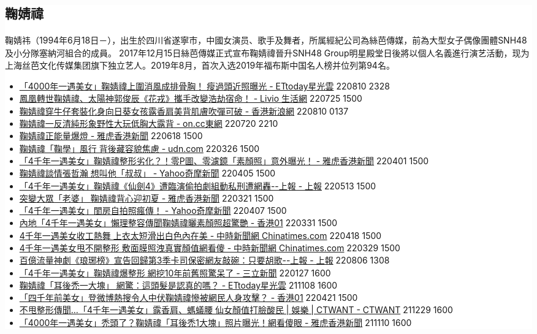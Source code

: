 ## 鞠婧禕

鞠婧祎（1994年6月18日－），出生於四川省遂寧市，中國女演员、歌手及舞者，所属經紀公司為絲芭傳媒，前為大型女子偶像團體SNH48及小分隊塞納河組合的成員。
2017年12月15日絲芭傳媒正式宣布鞠婧禕晉升SNH48 Group明星殿堂日後將以個人名義進行演艺活動，现为上海丝芭文化传媒集团旗下独立艺人。2019年8月，首次入选2019年福布斯中国名人榜并位列第94名。
- [「4000年一遇美女」鞠婧禕上圍消風成排骨胸！ 瘦過頭近照曝光 - ETtoday星光雲](https://star.ettoday.net/news/2313869 "「4000年一遇美女」鞠婧禕上圍消風成排骨胸！ 瘦過頭近照曝光 - ETtoday星光雲") 220810 2328
- [鳳凰轉世鞠婧禕、太陽神郭俊辰《花戎》攜手改變浩劫宿命！ - Livio 生活網](https://www.livio.com.tw/%E9%B3%B3%E5%87%B0%E8%BD%89%E4%B8%96%E9%9E%A0%E5%A9%A7%E7%A6%95%E3%80%81%E5%A4%AA%E9%99%BD%E7%A5%9E%E9%83%AD%E4%BF%8A%E8%BE%B0%E3%80%8A%E8%8A%B1%E6%88%8E%E3%80%8B%E6%94%9C%E6%89%8B%E6%94%B9%E8%AE%8A/ "鳳凰轉世鞠婧禕、太陽神郭俊辰《花戎》攜手改變浩劫宿命！ - Livio 生活網") 220725 1500
- [鞠婧禕穿牛仔套裝化身向日葵女孩露香肩美背肌膚吹彈可破 - 香港新浪網](https://sina.com.hk/news/article/20220810/0/6/2/%E9%9E%A0%E5%A9%A7%E7%A6%95%E7%A9%BF%E7%89%9B%E4%BB%94%E5%A5%97%E8%A3%9D%E5%8C%96%E8%BA%AB%E5%90%91%E6%97%A5%E8%91%B5%E5%A5%B3%E5%AD%A9-%E9%9C%B2%E9%A6%99%E8%82%A9%E7%BE%8E%E8%83%8C%E8%82%8C%E8%86%9A%E5%90%B9%E5%BD%88%E5%8F%AF%E7%A0%B4-14601864.html "鞠婧禕穿牛仔套裝化身向日葵女孩露香肩美背肌膚吹彈可破 - 香港新浪網") 220810 0137
- [鞠婧禕一反清純形象野性大玩低胸大露背 - on.cc東網](https://hk.on.cc/hk/bkn/cnt/entertainment/20220720/bkn-20220720220147136-0720_00862_001.html "鞠婧禕一反清純形象野性大玩低胸大露背 - on.cc東網") 220720 2210
- [鞠婧禕正能量爆燈 - 雅虎香港新聞](https://hk.news.yahoo.com/%E9%9E%A0%E5%A9%A7%E7%A6%95%E6%AD%A3%E8%83%BD%E9%87%8F%E7%88%86%E7%87%88-214500866.html "鞠婧禕正能量爆燈 - 雅虎香港新聞") 220618 1500
- [鞠婧禕「鞠學」風行 背後藏容貌焦慮 - udn.com](https://udn.com/news/story/7332/6188689 "鞠婧禕「鞠學」風行 背後藏容貌焦慮 - udn.com") 220326 1500
- [「4千年一遇美女」鞠婧禕整形劣化？！零P圖、零濾鏡「素顏照」意外曝光！ - 雅虎香港新聞](https://hk.news.yahoo.com/4%E5%8D%83%E5%B9%B4-%E9%81%87%E7%BE%8E%E5%A5%B3-%E9%9E%A0%E5%A9%A7%E7%A6%95%E6%95%B4%E5%BD%A2%E5%8A%A3%E5%8C%96-%E9%9B%B6p%E5%9C%96-%E9%9B%B6%E6%BF%BE%E9%8F%A1-095154362.html "「4千年一遇美女」鞠婧禕整形劣化？！零P圖、零濾鏡「素顏照」意外曝光！ - 雅虎香港新聞") 220401 1500
- [鞠婧禕談情張哲瀚 想叫他「叔叔」 - Yahoo奇摩新聞](https://tw.news.yahoo.com/%E9%9E%A0%E5%A9%A7%E7%A6%95%E8%AB%87%E6%83%85%E5%BC%B5%E5%93%B2%E7%80%9A-%E6%83%B3%E5%8F%AB%E4%BB%96-%E5%8F%94%E5%8F%94-100000418.html "鞠婧禕談情張哲瀚 想叫他「叔叔」 - Yahoo奇摩新聞") 220405 1500
- [「4千年一遇美女」鞠婧禕《仙劍4》遭臨演偷拍劇組動私刑遭網轟--上報 - 上報](https://www.upmedia.mg/news_info.php?Type=196&SerialNo=144614 "「4千年一遇美女」鞠婧禕《仙劍4》遭臨演偷拍劇組動私刑遭網轟--上報 - 上報") 220513 1500
- [突變大眾「老婆」 鞠婧禕背心迎初夏 - 雅虎香港新聞](https://hk.news.yahoo.com/%E7%AA%81%E8%AE%8A%E5%A4%A7%E7%9C%BE-%E8%80%81%E5%A9%86-%E9%9E%A0%E5%A9%A7%E7%A6%95%E8%83%8C%E5%BF%83%E8%BF%8E%E5%88%9D%E5%A4%8F-214500909.html "突變大眾「老婆」 鞠婧禕背心迎初夏 - 雅虎香港新聞") 220321 1500
- [「4千年一遇美女」閨房自拍照瘋傳！ - Yahoo奇摩新聞](https://tw.news.yahoo.com/4%E5%8D%83%E5%B9%B4-%E9%81%87%E7%BE%8E%E5%A5%B3-%E9%96%A8%E6%88%BF%E8%87%AA%E6%8B%8D%E7%85%A7%E7%98%8B%E5%82%B3-135003392.html "「4千年一遇美女」閨房自拍照瘋傳！ - Yahoo奇摩新聞") 220407 1500
- [內地「4千年一遇美女」懶理整容傳聞鞠婧禕曬素顏照超驚艷 - 香港01](https://www.hk01.com/%E5%8D%B3%E6%99%82%E5%A8%9B%E6%A8%82/753599/%E5%85%A7%E5%9C%B0-4%E5%8D%83%E5%B9%B4%E4%B8%80%E9%81%87%E7%BE%8E%E5%A5%B3-%E6%87%B6%E7%90%86%E6%95%B4%E5%AE%B9%E5%82%B3%E8%81%9E-%E9%9E%A0%E5%A9%A7%E7%A6%95%E6%9B%AC%E7%B4%A0%E9%A1%8F%E7%85%A7%E8%B6%85%E9%A9%9A%E8%89%B7 "內地「4千年一遇美女」懶理整容傳聞鞠婧禕曬素顏照超驚艷 - 香港01") 220331 1500
- [4千年一遇美女收工熱舞 上衣太短滑出白色內在美 - 中時新聞網 Chinatimes.com](https://www.chinatimes.com/realtimenews/20220418001136-260404 "4千年一遇美女收工熱舞 上衣太短滑出白色內在美 - 中時新聞網 Chinatimes.com") 220418 1500
- [4千年一遇美女甩不開整形 敷面膜照洩真實顏值網看傻 - 中時新聞網 Chinatimes.com](https://www.chinatimes.com/realtimenews/20220329001873-260404 "4千年一遇美女甩不開整形 敷面膜照洩真實顏值網看傻 - 中時新聞網 Chinatimes.com") 220329 1500
- [百億流量神劇《琅琊榜》宣告回歸第3季卡司保密網友敲碗：只要胡歌--上報 - 上報](https://www.upmedia.mg/news_info.php?Type=196&SerialNo=150925 "百億流量神劇《琅琊榜》宣告回歸第3季卡司保密網友敲碗：只要胡歌--上報 - 上報") 220806 1308
- [「4千年一遇美女」鞠婧禕爆整形 網挖10年前舊照驚呆了 - 三立新聞](https://star.setn.com/news/1064022 "「4千年一遇美女」鞠婧禕爆整形 網挖10年前舊照驚呆了 - 三立新聞") 220127 1600
- [鞠婧禕「耳後禿一大塊」 網驚：這頭髮是認真的嗎？ - ETtoday星光雲](https://star.ettoday.net/news/2119521 "鞠婧禕「耳後禿一大塊」 網驚：這頭髮是認真的嗎？ - ETtoday星光雲") 211108 1600
- [「四千年前美女」登微博熱搜令人中伏鞠婧禕慘被網民人身攻擊？ - 香港01](https://www.hk01.com/%E5%8D%B3%E6%99%82%E5%A8%9B%E6%A8%82/761453/%E5%9B%9B%E5%8D%83%E5%B9%B4%E5%89%8D%E7%BE%8E%E5%A5%B3-%E7%99%BB%E5%BE%AE%E5%8D%9A%E7%86%B1%E6%90%9C%E4%BB%A4%E4%BA%BA%E4%B8%AD%E4%BC%8F-%E9%9E%A0%E5%A9%A7%E7%A6%95%E6%85%98%E8%A2%AB%E7%B6%B2%E6%B0%91%E4%BA%BA%E8%BA%AB%E6%94%BB%E6%93%8A "「四千年前美女」登微博熱搜令人中伏鞠婧禕慘被網民人身攻擊？ - 香港01") 220421 1500
- [不甩整形傳聞...「4千年一遇美女」露香肩、螞蟻腰 仙女顏值打臉酸民 | 娛樂 | CTWANT - CTWANT](https://www.ctwant.com/article/159201 "不甩整形傳聞...「4千年一遇美女」露香肩、螞蟻腰 仙女顏值打臉酸民 | 娛樂 | CTWANT - CTWANT") 211229 1600
- [「4000年一遇美女」禿頭了？鞠婧禕「耳後禿1大塊」照片曝光！網看傻眼 - 雅虎香港新聞](https://hk.news.yahoo.com/4000%E5%B9%B4-%E9%81%87%E7%BE%8E%E5%A5%B3-%E7%A6%BF%E9%A0%AD%E4%BA%86-%E9%9E%A0%E5%A9%A7%E7%A6%95-%E8%80%B3%E5%BE%8C%E7%A6%BF1%E5%A4%A7%E5%A1%8A-101545932.html "「4000年一遇美女」禿頭了？鞠婧禕「耳後禿1大塊」照片曝光！網看傻眼 - 雅虎香港新聞") 211110 1600
